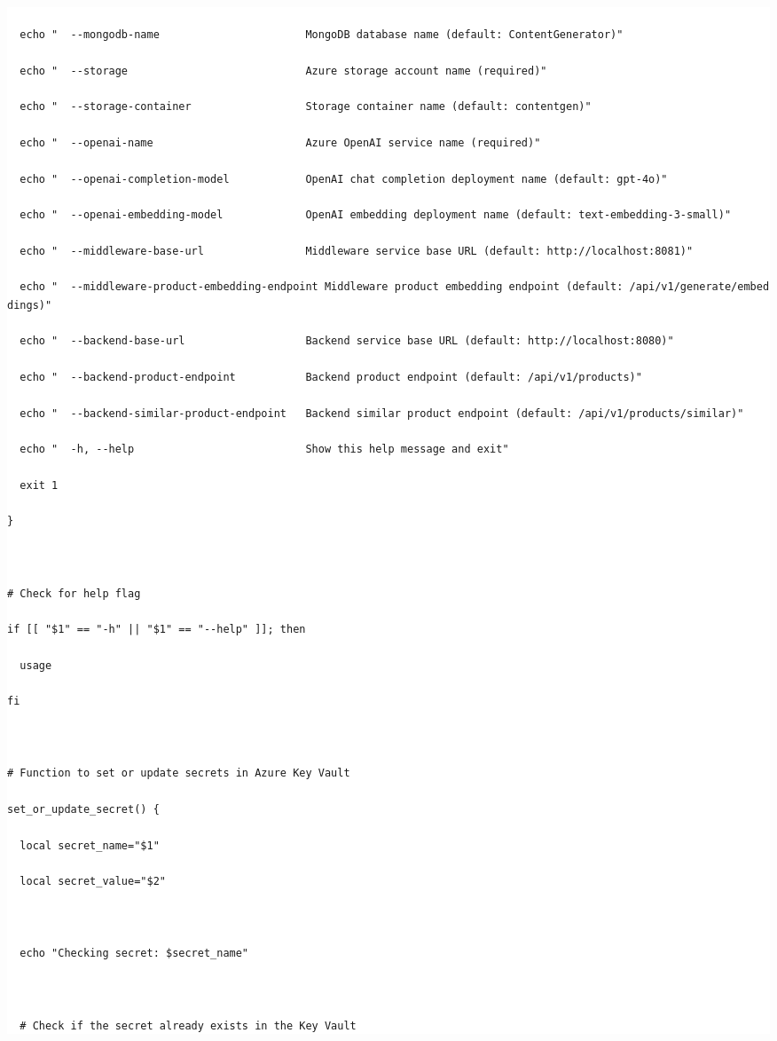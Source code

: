 ```

  echo "  --mongodb-name                       MongoDB database name (default: ContentGenerator)"  

  echo "  --storage                            Azure storage account name (required)"  

  echo "  --storage-container                  Storage container name (default: contentgen)"  

  echo "  --openai-name                        Azure OpenAI service name (required)"  

  echo "  --openai-completion-model            OpenAI chat completion deployment name (default: gpt-4o)"  

  echo "  --openai-embedding-model             OpenAI embedding deployment name (default: text-embedding-3-small)"  

  echo "  --middleware-base-url                Middleware service base URL (default: http://localhost:8081)"  

  echo "  --middleware-product-embedding-endpoint Middleware product embedding endpoint (default: /api/v1/generate/embeddings)"  

  echo "  --backend-base-url                   Backend service base URL (default: http://localhost:8080)"  

  echo "  --backend-product-endpoint           Backend product endpoint (default: /api/v1/products)"  

  echo "  --backend-similar-product-endpoint   Backend similar product endpoint (default: /api/v1/products/similar)"  

  echo "  -h, --help                           Show this help message and exit"  

  exit 1  

}  

  

# Check for help flag  

if [[ "$1" == "-h" || "$1" == "--help" ]]; then  

  usage  

fi  

  

# Function to set or update secrets in Azure Key Vault  

set_or_update_secret() {  

  local secret_name="$1"  

  local secret_value="$2"  

  

  echo "Checking secret: $secret_name"  

  

  # Check if the secret already exists in the Key Vault  
```